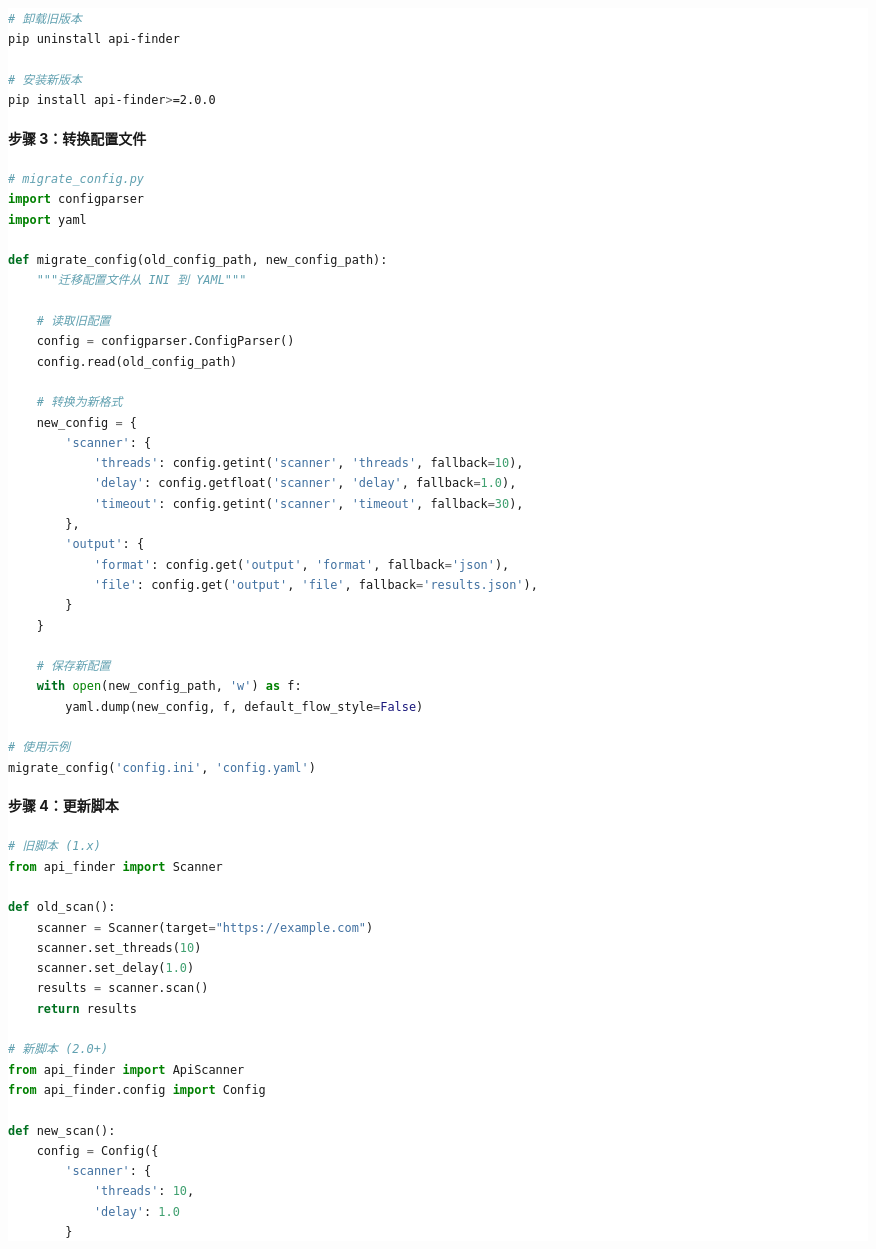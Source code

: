 ```bash
# 卸载旧版本
pip uninstall api-finder

# 安装新版本
pip install api-finder>=2.0.0
```

#### 步骤 3：转换配置文件

```python
# migrate_config.py
import configparser
import yaml

def migrate_config(old_config_path, new_config_path):
    """迁移配置文件从 INI 到 YAML"""
    
    # 读取旧配置
    config = configparser.ConfigParser()
    config.read(old_config_path)
    
    # 转换为新格式
    new_config = {
        'scanner': {
            'threads': config.getint('scanner', 'threads', fallback=10),
            'delay': config.getfloat('scanner', 'delay', fallback=1.0),
            'timeout': config.getint('scanner', 'timeout', fallback=30),
        },
        'output': {
            'format': config.get('output', 'format', fallback='json'),
            'file': config.get('output', 'file', fallback='results.json'),
        }
    }
    
    # 保存新配置
    with open(new_config_path, 'w') as f:
        yaml.dump(new_config, f, default_flow_style=False)

# 使用示例
migrate_config('config.ini', 'config.yaml')
```

#### 步骤 4：更新脚本

```python
# 旧脚本 (1.x)
from api_finder import Scanner

def old_scan():
    scanner = Scanner(target="https://example.com")
    scanner.set_threads(10)
    scanner.set_delay(1.0)
    results = scanner.scan()
    return results

# 新脚本 (2.0+)
from api_finder import ApiScanner
from api_finder.config import Config

def new_scan():
    config = Config({
        'scanner': {
            'threads': 10,
            'delay': 1.0
        }
```